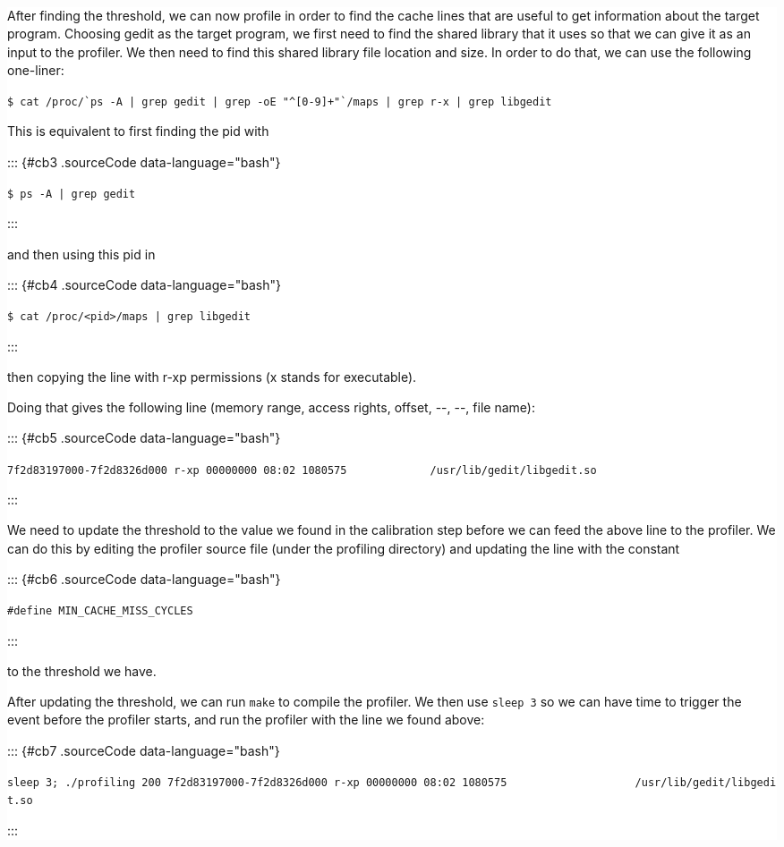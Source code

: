 After finding the threshold, we can now profile in order to find the
cache lines that are useful to get information about the target program.
Choosing gedit as the target program, we first need to find the shared
library that it uses so that we can give it as an input to the profiler.
We then need to find this shared library file location and size. In
order to do that, we can use the following one-liner:

    $ cat /proc/`ps -A | grep gedit | grep -oE "^[0-9]+"`/maps | grep r-x | grep libgedit

This is equivalent to first finding the pid with

::: {#cb3 .sourceCode data-language="bash"}
``` {.sourceCode .bash}
$ ps -A | grep gedit
```
:::

and then using this pid in

::: {#cb4 .sourceCode data-language="bash"}
``` {.sourceCode .bash}
$ cat /proc/<pid>/maps | grep libgedit
```
:::

then copying the line with r-xp permissions (x stands for executable).

Doing that gives the following line (memory range, access rights,
offset, --, --, file name):

::: {#cb5 .sourceCode data-language="bash"}
``` {.sourceCode .bash}
7f2d83197000-7f2d8326d000 r-xp 00000000 08:02 1080575             /usr/lib/gedit/libgedit.so
```
:::

We need to update the threshold to the value we found in the calibration
step before we can feed the above line to the profiler. We can do this
by editing the profiler source file (under the profiling directory) and
updating the line with the constant

::: {#cb6 .sourceCode data-language="bash"}
``` {.sourceCode .bash}
#define MIN_CACHE_MISS_CYCLES
```
:::

to the threshold we have.

After updating the threshold, we can run `make` to compile the profiler.
We then use `sleep 3` so we can have time to trigger the event before
the profiler starts, and run the profiler with the line we found above:

::: {#cb7 .sourceCode data-language="bash"}
``` {.sourceCode .bash}
sleep 3; ./profiling 200 7f2d83197000-7f2d8326d000 r-xp 00000000 08:02 1080575                    /usr/lib/gedit/libgedit.so
```
:::
